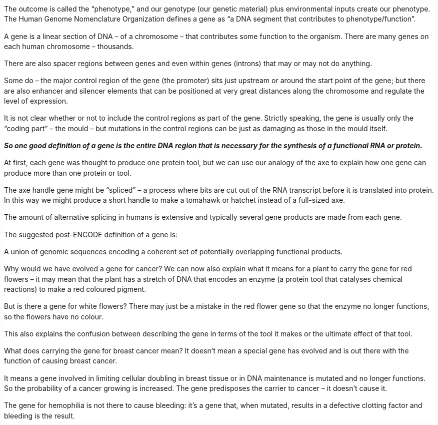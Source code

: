 The outcome is called the “phenotype,” and our genotype (our genetic material) plus environmental inputs create our phenotype. The Human Genome Nomenclature Organization defines a gene as “a DNA segment that contributes to phenotype/function”.

A gene is a linear section of DNA – of a chromosome – that contributes some function to the organism. There are many genes on each human chromosome – thousands.


There are also spacer regions between genes and even within genes (introns) that may or may not do anything.

Some do – the major control region of the gene (the promoter) sits just upstream or around the start point of the gene; but there are also enhancer and silencer elements that can be positioned at very great distances along the chromosome and regulate the level of expression.

It is not clear whether or not to include the control regions as part of the gene. Strictly speaking, the gene is usually only the “coding part” – the mould – but mutations in the control regions can be just as damaging as those in the mould itself.

**_So one good definition of a gene is the entire DNA region that is necessary for the synthesis of a functional RNA or protein._**

At first, each gene was thought to produce one protein tool, but we can use our analogy of the axe to explain how one gene can produce more than one protein or tool.

The axe handle gene might be “spliced” – a process where bits are cut out of the RNA transcript before it is translated into protein. In this way we might produce a short handle to make a tomahawk or hatchet instead of a full-sized axe.

The amount of alternative splicing in humans is extensive and typically several gene products are made from each gene.

The suggested post-ENCODE definition of a gene is:

A union of genomic sequences encoding a coherent set of potentially overlapping functional products.

Why would we have evolved a gene for cancer?
We can now also explain what it means for a plant to carry the gene for red flowers – it may mean that the plant has a stretch of DNA that encodes an enzyme (a protein tool that catalyses chemical reactions) to make a red coloured pigment.

But is there a gene for white flowers? There may just be a mistake in the red flower gene so that the enzyme no longer functions, so the flowers have no colour.

This also explains the confusion between describing the gene in terms of the tool it makes or the ultimate effect of that tool.

What does carrying the gene for breast cancer mean? It doesn’t mean a special gene has evolved and is out there with the function of causing breast cancer.

It means a gene involved in limiting cellular doubling in breast tissue or in DNA maintenance is mutated and no longer functions. So the probability of a cancer growing is increased. The gene predisposes the carrier to cancer – it doesn’t cause it.



The gene for hemophilia is not there to cause bleeding: it’s a gene that, when mutated, results in a defective clotting factor and bleeding is the result.
